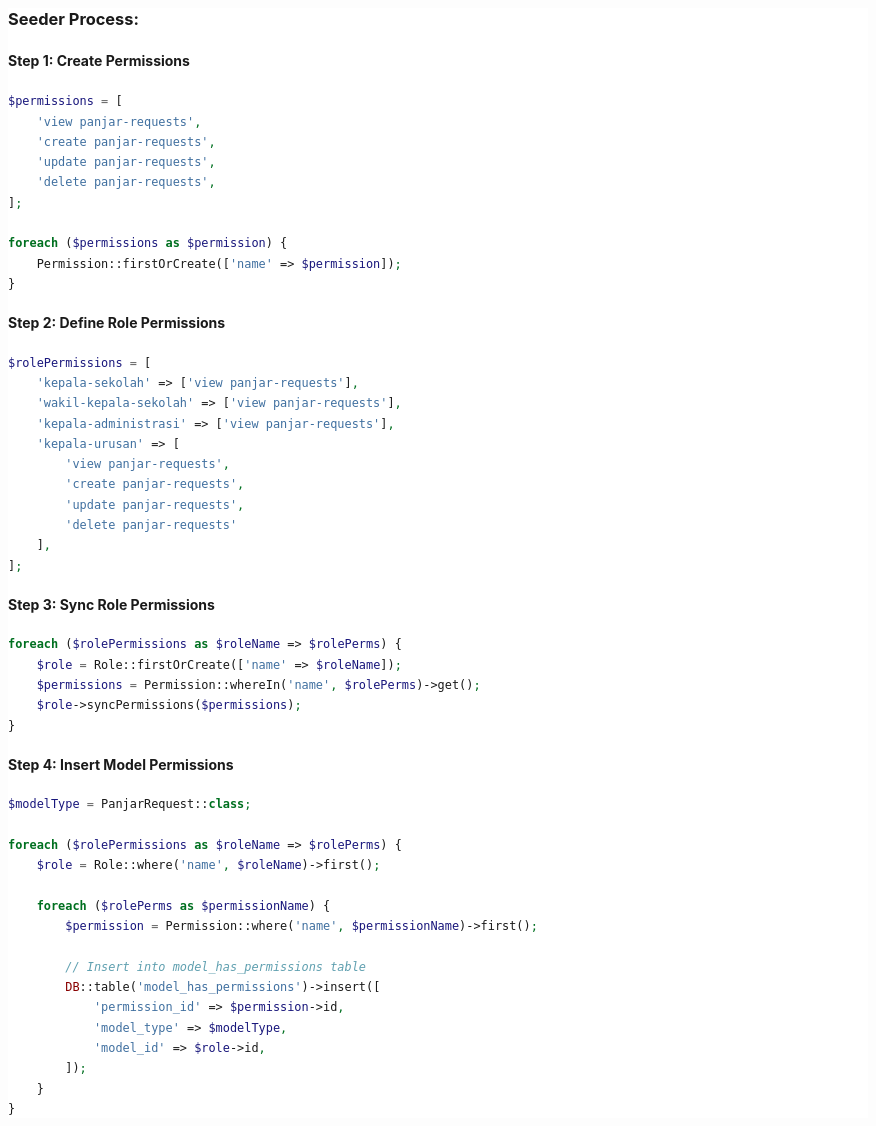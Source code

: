 ### **Seeder Process:**

#### **Step 1: Create Permissions**
```php
$permissions = [
    'view panjar-requests',
    'create panjar-requests', 
    'update panjar-requests',
    'delete panjar-requests',
];

foreach ($permissions as $permission) {
    Permission::firstOrCreate(['name' => $permission]);
}
```

#### **Step 2: Define Role Permissions**
```php
$rolePermissions = [
    'kepala-sekolah' => ['view panjar-requests'],
    'wakil-kepala-sekolah' => ['view panjar-requests'],
    'kepala-administrasi' => ['view panjar-requests'],
    'kepala-urusan' => [
        'view panjar-requests',
        'create panjar-requests',
        'update panjar-requests', 
        'delete panjar-requests'
    ],
];
```

#### **Step 3: Sync Role Permissions**
```php
foreach ($rolePermissions as $roleName => $rolePerms) {
    $role = Role::firstOrCreate(['name' => $roleName]);
    $permissions = Permission::whereIn('name', $rolePerms)->get();
    $role->syncPermissions($permissions);
}
```

#### **Step 4: Insert Model Permissions**
```php
$modelType = PanjarRequest::class;

foreach ($rolePermissions as $roleName => $rolePerms) {
    $role = Role::where('name', $roleName)->first();
    
    foreach ($rolePerms as $permissionName) {
        $permission = Permission::where('name', $permissionName)->first();
        
        // Insert into model_has_permissions table
        DB::table('model_has_permissions')->insert([
            'permission_id' => $permission->id,
            'model_type' => $modelType,
            'model_id' => $role->id,
        ]);
    }
}
```
